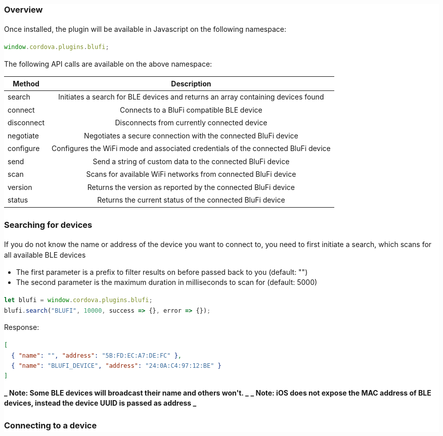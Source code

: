 ### Overview

Once installed, the plugin will be available in Javascript on the following namespace:

```js
window.cordova.plugins.blufi;
```

The following API calls are available on the above namespace:

| Method     |                                    Description                                    |
| ---------- | :-------------------------------------------------------------------------------: |
| search     | Initiates a search for BLE devices and returns an array containing devices found  |
| connect    |                     Connects to a BluFi compatible BLE device                     |
| disconnect |                    Disconnects from currently connected device                    |
| negotiate  |          Negotiates a secure connection with the connected BluFi device           |
| configure  | Configures the WiFi mode and associated credentials of the connected BluFi device |
| send       |            Send a string of custom data to the connected BluFi device             |
| scan       |           Scans for available WiFi networks from connected BluFi device           |
| version    |           Returns the version as reported by the connected BluFi device           |
| status     |             Returns the current status of the connected BluFi device              |

### Searching for devices

If you do not know the name or address of the device you want to connect to, you need to first initiate a search, which scans for all available BLE devices

- The first parameter is a prefix to filter results on before passed back to you (default: "")
- The second parameter is the maximum duration in milliseconds to scan for (default: 5000)

```js
let blufi = window.cordova.plugins.blufi;
blufi.search("BLUFI", 10000, success => {}, error => {});
```

Response:

```json
[
  { "name": "", "address": "5B:FD:EC:A7:DE:FC" },
  { "name": "BLUFI_DEVICE", "address": "24:0A:C4:97:12:BE" }
]
```

**_ Note: Some BLE devices will broadcast their name and others won't. _**
**_ Note: iOS does not expose the MAC address of BLE devices, instead the device UUID is passed as address _**

### Connecting to a device
